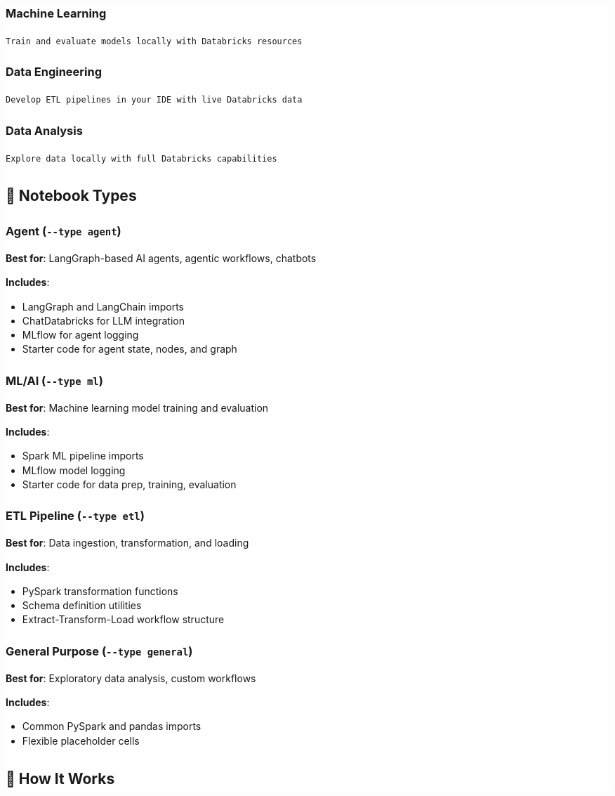 ### Machine Learning
```
Train and evaluate models locally with Databricks resources
```

### Data Engineering
```
Develop ETL pipelines in your IDE with live Databricks data
```

### Data Analysis
```
Explore data locally with full Databricks capabilities
```

## 📝 Notebook Types

### Agent (`--type agent`)
**Best for**: LangGraph-based AI agents, agentic workflows, chatbots

**Includes**:
- LangGraph and LangChain imports
- ChatDatabricks for LLM integration
- MLflow for agent logging
- Starter code for agent state, nodes, and graph

### ML/AI (`--type ml`)
**Best for**: Machine learning model training and evaluation

**Includes**:
- Spark ML pipeline imports
- MLflow model logging
- Starter code for data prep, training, evaluation

### ETL Pipeline (`--type etl`)
**Best for**: Data ingestion, transformation, and loading

**Includes**:
- PySpark transformation functions
- Schema definition utilities
- Extract-Transform-Load workflow structure

### General Purpose (`--type general`)
**Best for**: Exploratory data analysis, custom workflows

**Includes**:
- Common PySpark and pandas imports
- Flexible placeholder cells

## 🔧 How It Works
